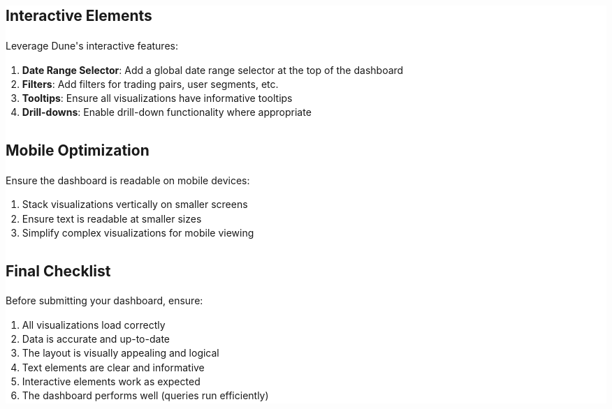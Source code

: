 ## Interactive Elements

Leverage Dune's interactive features:

1. **Date Range Selector**: Add a global date range selector at the top of the dashboard
2. **Filters**: Add filters for trading pairs, user segments, etc.
3. **Tooltips**: Ensure all visualizations have informative tooltips
4. **Drill-downs**: Enable drill-down functionality where appropriate

## Mobile Optimization

Ensure the dashboard is readable on mobile devices:

1. Stack visualizations vertically on smaller screens
2. Ensure text is readable at smaller sizes
3. Simplify complex visualizations for mobile viewing

## Final Checklist

Before submitting your dashboard, ensure:

1. All visualizations load correctly
2. Data is accurate and up-to-date
3. The layout is visually appealing and logical
4. Text elements are clear and informative
5. Interactive elements work as expected
6. The dashboard performs well (queries run efficiently)
